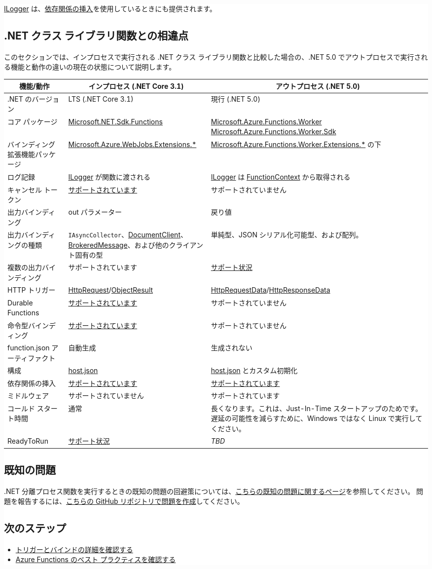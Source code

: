 [ILogger] は、[依存関係の挿入](#dependency-injection)を使用しているときにも提供されます。

## <a name="differences-with-net-class-library-functions"></a>.NET クラス ライブラリ関数との相違点

このセクションでは、インプロセスで実行される .NET クラス ライブラリ関数と比較した場合の、.NET 5.0 でアウトプロセスで実行される機能と動作の違いの現在の状態について説明します。

| 機能/動作 |  インプロセス (.NET Core 3.1) | アウトプロセス (.NET 5.0) |
| ---- | ---- | ---- |
| .NET のバージョン | LTS (.NET Core 3.1) | 現行 (.NET 5.0) |
| コア パッケージ | [Microsoft.NET.Sdk.Functions](https://www.nuget.org/packages/Microsoft.NET.Sdk.Functions/) | [Microsoft.Azure.Functions.Worker](https://www.nuget.org/packages/Microsoft.Azure.Functions.Worker/)<br/>[Microsoft.Azure.Functions.Worker.Sdk](https://www.nuget.org/packages/Microsoft.Azure.Functions.Worker.Sdk) | 
| バインディング拡張機能パッケージ | [Microsoft.Azure.WebJobs.Extensions.*](https://www.nuget.org/packages?q=Microsoft.Azure.WebJobs.Extensions)  | [Microsoft.Azure.Functions.Worker.Extensions.*](https://www.nuget.org/packages?q=Microsoft.Azure.Functions.Worker.Extensions) の下 | 
| ログ記録 | [ILogger] が関数に渡される | [ILogger] は [FunctionContext] から取得される |
| キャンセル トークン | [サポートされています](functions-dotnet-class-library.md#cancellation-tokens) | サポートされていません |
| 出力バインディング | out パラメーター | 戻り値 |
| 出力バインディングの種類 |  `IAsyncCollector`、[DocumentClient]、[BrokeredMessage]、および他のクライアント固有の型 | 単純型、JSON シリアル化可能型、および配列。 |
| 複数の出力バインディング | サポートされています | [サポート状況](#multiple-output-bindings) |
| HTTP トリガー | [HttpRequest]/[ObjectResult] | [HttpRequestData]/[HttpResponseData] |
| Durable Functions | [サポートされています](durable/durable-functions-overview.md) | サポートされていません | 
| 命令型バインディング | [サポートされています](functions-dotnet-class-library.md#binding-at-runtime) | サポートされていません |
| function.json アーティファクト | 自動生成 | 生成されない |
| 構成 | [host.json](functions-host-json.md) | [host.json](functions-host-json.md) とカスタム初期化 |
| 依存関係の挿入 | [サポートされています](functions-dotnet-dependency-injection.md)  | [サポートされています](#dependency-injection) |
| ミドルウェア | サポートされていません | サポートされています |
| コールド スタート時間 | 通常 | 長くなります。これは、Just-In-Time スタートアップのためです。 遅延の可能性を減らすために、Windows ではなく Linux で実行してください。 |
| ReadyToRun | [サポート状況](functions-dotnet-class-library.md#readytorun) | _TBD_ |

## <a name="known-issues"></a>既知の問題

.NET 分離プロセス関数を実行するときの既知の問題の回避策については、[こちらの既知の問題に関するページ](https://aka.ms/AAbh18e)を参照してください。 問題を報告するには、[こちらの GitHub リポジトリで問題を作成](https://github.com/Azure/azure-functions-dotnet-worker/issues/new/choose)してください。  

## <a name="next-steps"></a>次のステップ

+ [トリガーとバインドの詳細を確認する](functions-triggers-bindings.md)
+ [Azure Functions のベスト プラクティスを確認する](functions-best-practices.md)


[HostBuilder]: /dotnet/api/microsoft.extensions.hosting.hostbuilder?view=dotnet-plat-ext-5.0&preserve-view=true
[IHost]: /dotnet/api/microsoft.extensions.hosting.ihost?view=dotnet-plat-ext-5.0&preserve-view=true
[ConfigureFunctionsWorkerDefaults]: /dotnet/api/microsoft.extensions.hosting.workerhostbuilderextensions.configurefunctionsworkerdefaults?view=azure-dotnet&preserve-view=true#Microsoft_Extensions_Hosting_WorkerHostBuilderExtensions_ConfigureFunctionsWorkerDefaults_Microsoft_Extensions_Hosting_IHostBuilder_
[ConfigureAppConfiguration]: /dotnet/api/microsoft.extensions.hosting.hostbuilder.configureappconfiguration?view=dotnet-plat-ext-5.0&preserve-view=true
[IServiceCollection]: /dotnet/api/microsoft.extensions.dependencyinjection.iservicecollection?view=dotnet-plat-ext-5.0&preserve-view=true
[ConfigureServices]: /dotnet/api/microsoft.extensions.hosting.hostbuilder.configureservices?view=dotnet-plat-ext-5.0&preserve-view=true
[FunctionContext]: /dotnet/api/microsoft.azure.functions.worker.functioncontext?view=azure-dotnet&preserve-view=true
[ILogger]: /dotnet/api/microsoft.extensions.logging.ilogger?view=dotnet-plat-ext-5.0&preserve-view=true
[GetLogger]: /dotnet/api/microsoft.azure.functions.worker.functioncontextloggerextensions.getlogger?view=azure-dotnet&preserve-view=true
[DocumentClient]: /dotnet/api/microsoft.azure.documents.client.documentclient
[BrokeredMessage]: /dotnet/api/microsoft.servicebus.messaging.brokeredmessage
[HttpRequestData]: /dotnet/api/microsoft.azure.functions.worker.http.httprequestdata?view=azure-dotnet&preserve-view=true
[HttpResponseData]: /dotnet/api/microsoft.azure.functions.worker.http.httpresponsedata?view=azure-dotnet&preserve-view=true
[HttpRequest]: /dotnet/api/microsoft.aspnetcore.http.httprequest?view=aspnetcore-5.0&preserve-view=true
[ObjectResult]: /dotnet/api/microsoft.aspnetcore.mvc.objectresult?view=aspnetcore-5.0&preserve-view=true
[JsonSerializerOptions]: /api/system.text.json.jsonserializeroptions?view=net-5.0&preserve-view=true

